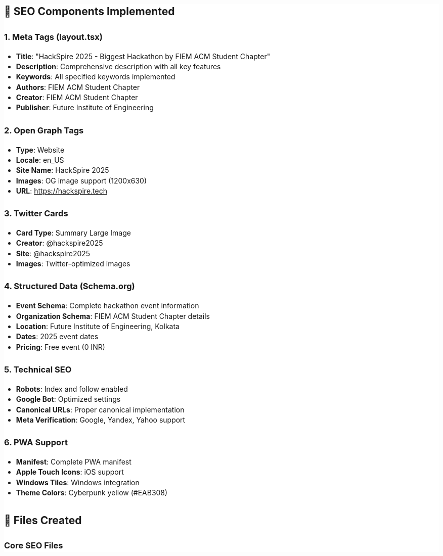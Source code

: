 ## 🚀 SEO Components Implemented

### 1. Meta Tags (layout.tsx)

- **Title**: "HackSpire 2025 - Biggest Hackathon by FIEM ACM Student Chapter"
- **Description**: Comprehensive description with all key features
- **Keywords**: All specified keywords implemented
- **Authors**: FIEM ACM Student Chapter
- **Creator**: FIEM ACM Student Chapter
- **Publisher**: Future Institute of Engineering

### 2. Open Graph Tags

- **Type**: Website
- **Locale**: en_US
- **Site Name**: HackSpire 2025
- **Images**: OG image support (1200x630)
- **URL**: https://hackspire.tech

### 3. Twitter Cards

- **Card Type**: Summary Large Image
- **Creator**: @hackspire2025
- **Site**: @hackspire2025
- **Images**: Twitter-optimized images

### 4. Structured Data (Schema.org)

- **Event Schema**: Complete hackathon event information
- **Organization Schema**: FIEM ACM Student Chapter details
- **Location**: Future Institute of Engineering, Kolkata
- **Dates**: 2025 event dates
- **Pricing**: Free event (0 INR)

### 5. Technical SEO

- **Robots**: Index and follow enabled
- **Google Bot**: Optimized settings
- **Canonical URLs**: Proper canonical implementation
- **Meta Verification**: Google, Yandex, Yahoo support

### 6. PWA Support

- **Manifest**: Complete PWA manifest
- **Apple Touch Icons**: iOS support
- **Windows Tiles**: Windows integration
- **Theme Colors**: Cyberpunk yellow (#EAB308)

## 📁 Files Created

### Core SEO Files
